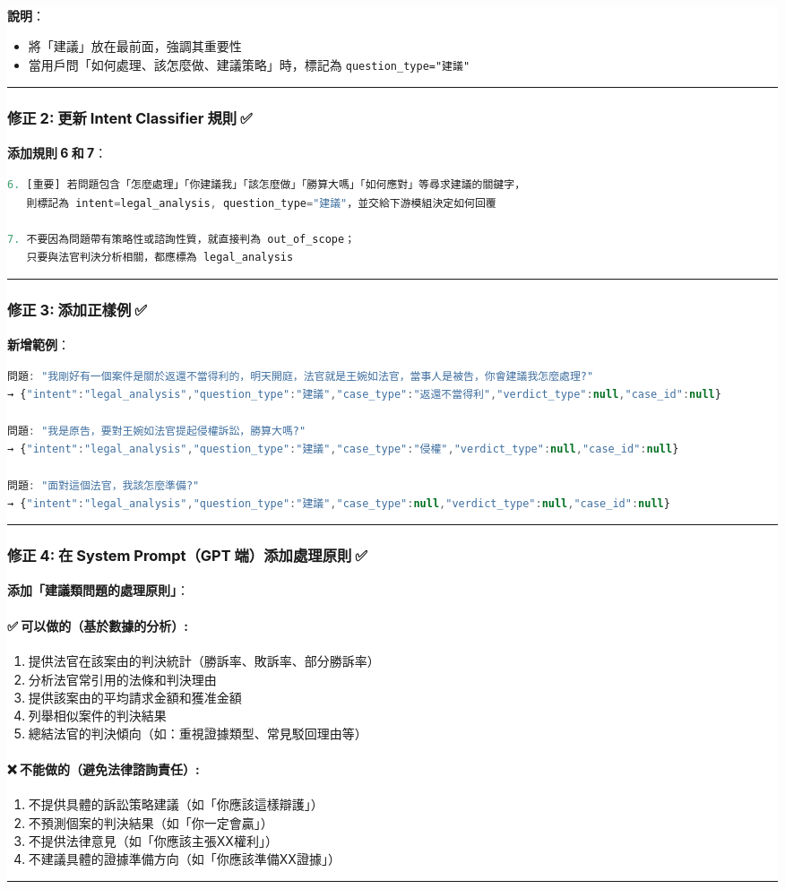 **說明**：
- 將「建議」放在最前面，強調其重要性
- 當用戶問「如何處理、該怎麼做、建議策略」時，標記為 `question_type="建議"`

---

### 修正 2: 更新 Intent Classifier 規則 ✅

**添加規則 6 和 7**：
```javascript
6. [重要] 若問題包含「怎麼處理」「你建議我」「該怎麼做」「勝算大嗎」「如何應對」等尋求建議的關鍵字，
   則標記為 intent=legal_analysis, question_type="建議"，並交給下游模組決定如何回覆

7. 不要因為問題帶有策略性或諮詢性質，就直接判為 out_of_scope；
   只要與法官判決分析相關，都應標為 legal_analysis
```

---

### 修正 3: 添加正樣例 ✅

**新增範例**：
```javascript
問題: "我剛好有一個案件是關於返還不當得利的，明天開庭，法官就是王婉如法官，當事人是被告，你會建議我怎麼處理?"
→ {"intent":"legal_analysis","question_type":"建議","case_type":"返還不當得利","verdict_type":null,"case_id":null}

問題: "我是原告，要對王婉如法官提起侵權訴訟，勝算大嗎?"
→ {"intent":"legal_analysis","question_type":"建議","case_type":"侵權","verdict_type":null,"case_id":null}

問題: "面對這個法官，我該怎麼準備?"
→ {"intent":"legal_analysis","question_type":"建議","case_type":null,"verdict_type":null,"case_id":null}
```

---

### 修正 4: 在 System Prompt（GPT 端）添加處理原則 ✅

**添加「建議類問題的處理原則」**：

#### **✅ 可以做的（基於數據的分析）**:
1. 提供法官在該案由的判決統計（勝訴率、敗訴率、部分勝訴率）
2. 分析法官常引用的法條和判決理由
3. 提供該案由的平均請求金額和獲准金額
4. 列舉相似案件的判決結果
5. 總結法官的判決傾向（如：重視證據類型、常見駁回理由等）

#### **❌ 不能做的（避免法律諮詢責任）**:
1. 不提供具體的訴訟策略建議（如「你應該這樣辯護」）
2. 不預測個案的判決結果（如「你一定會贏」）
3. 不提供法律意見（如「你應該主張XX權利」）
4. 不建議具體的證據準備方向（如「你應該準備XX證據」）

---
